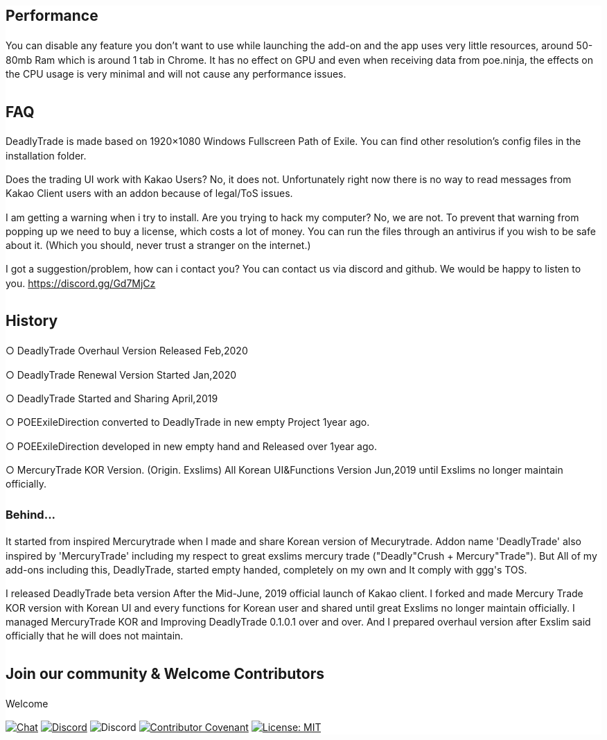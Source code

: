 ## Performance
You can disable any feature you don’t want to use while launching the add-on and the app uses very little resources, around 50-80mb Ram which is around 1 tab in Chrome. It has no effect on GPU and even when receiving data from poe.ninja, the effects on the CPU usage is very minimal and will not cause any performance issues.

## FAQ
DeadlyTrade is made based on 1920×1080 Windows Fullscreen Path of Exile. You can find other resolution’s config files in the installation folder.

Does the trading UI work with Kakao Users? No, it does not. Unfortunately right now there is no way to read messages from Kakao Client users with an addon because of legal/ToS issues.

I am getting a warning when i try to install. Are you trying to hack my computer? No, we are not. To prevent that warning from popping up we need to buy a license, which costs a lot of money. You can run the files through an antivirus if you wish to be safe about it. (Which you should, never trust a stranger on the internet.)

I got a suggestion/problem, how can i contact you? You can contact us via discord and github. We would be happy to listen to you. https://discord.gg/Gd7MjCz

## History
○ DeadlyTrade Overhaul Version Released Feb,2020

○ DeadlyTrade Renewal Version Started Jan,2020

○ DeadlyTrade Started and Sharing April,2019

○ POEExileDirection converted to DeadlyTrade in new empty Project 1year ago.

○ POEExileDirection developed in new empty hand and Released over 1year ago.

○ MercuryTrade KOR Version. (Origin. Exslims) All Korean UI&Functions Version Jun,2019 until Exslims no longer maintain officially.


### Behind...
It started from inspired Mercurytrade when I made and share Korean version of Mecurytrade. Addon name 'DeadlyTrade' also  inspired by 'MercuryTrade' including my respect to great exslims mercury trade ("Deadly"Crush + Mercury"Trade"). But All of my add-ons including this, DeadlyTrade, started empty handed, completely on my own and It comply with ggg's TOS.

I released DeadlyTrade beta version After the Mid-June, 2019 official launch of Kakao client. I forked and made Mercury Trade KOR version with Korean UI and every functions for Korean user and shared until great Exslims no longer maintain officially. I managed MercuryTrade KOR and Improving DeadlyTrade 0.1.0.1 over and over. And I prepared overhaul version after Exslim said officially that he will does not maintain.

## Join our community & Welcome Contributors

Welcome

[![Chat](https://img.shields.io/badge/chat-on%20discord-7289da.svg)](https://discord.gg/Gd7MjCz) [![Discord](https://img.shields.io/discord/463752820026376202.svg?label=&logo=discord&logoColor=ffffff&color=7389D8&labelColor=6A7EC2)](https://discord.gg/Gd7MjCz) ![Discord](https://img.shields.io/badge/dynamic/json?color=brightgreen&label=Total&prefix=%20&query=approximate_member_count&suffix=%20users&url=https%3A%2F%2Fdiscordapp.com%2Fapi%2Finvites%2FryjUA7r%3Fwith_counts%3Dtrue) [![Contributor Covenant](https://img.shields.io/badge/Contributor%20Covenant-v2.0%20adopted-ff69b4.svg)](https://github.com/DeadlyCrush/DeadlyTrade/blob/master/CODE_OF_CONDUCT.md) [![License: MIT](https://img.shields.io/badge/License-MIT-yellow.svg)](https://github.com/DeadlyCrush/DeadlyTrade/blob/master/LICENSE)
